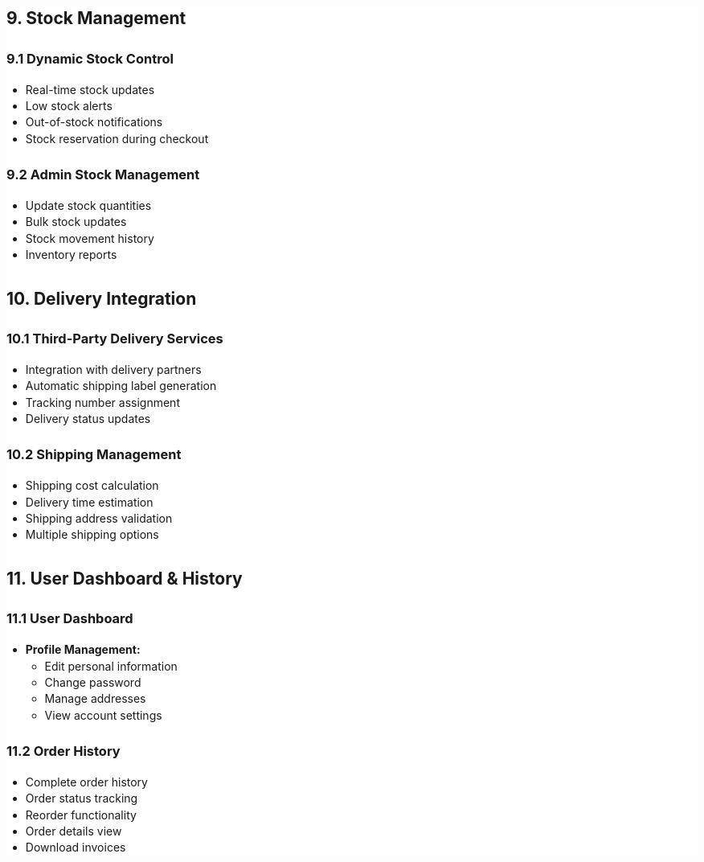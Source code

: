 ## 9. Stock Management

### 9.1 Dynamic Stock Control

- Real-time stock updates
- Low stock alerts
- Out-of-stock notifications
- Stock reservation during checkout

### 9.2 Admin Stock Management

- Update stock quantities
- Bulk stock updates
- Stock movement history
- Inventory reports

## 10. Delivery Integration

### 10.1 Third-Party Delivery Services

- Integration with delivery partners
- Automatic shipping label generation
- Tracking number assignment
- Delivery status updates

### 10.2 Shipping Management

- Shipping cost calculation
- Delivery time estimation
- Shipping address validation
- Multiple shipping options

## 11. User Dashboard & History

### 11.1 User Dashboard

- **Profile Management:**
  - Edit personal information
  - Change password
  - Manage addresses
  - View account settings

### 11.2 Order History

- Complete order history
- Order status tracking
- Reorder functionality
- Order details view
- Download invoices
